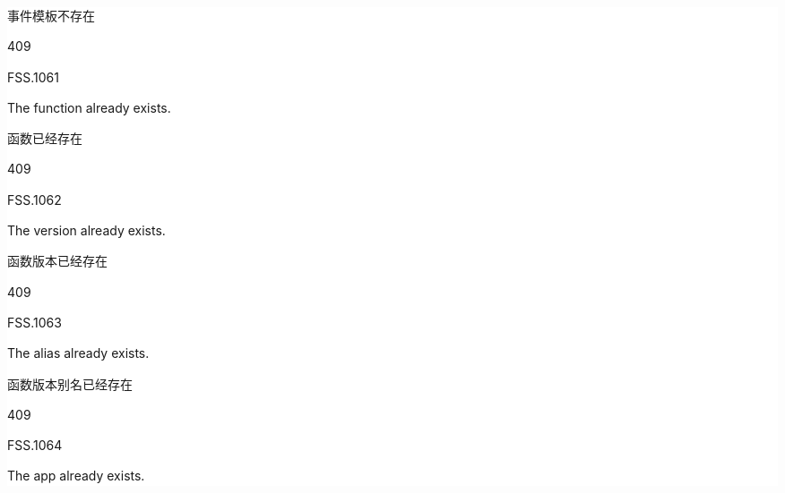 <td class="cellrowborder" valign="top" width="40.400000000000006%" headers="mcps1.2.6.74.1 mcps1.2.5.1.4 "><p id="p5413515183116"><a name="p5413515183116"></a><a name="p5413515183116"></a>事件模板不存在</p>
</td>
</tr>
<tr id="row36799691"><th class="firstcol" valign="top" width="13%" id="mcps1.2.6.75.1" headers="mcps1.2.5.1.1 "><p id="p3176192514377"><a name="p3176192514377"></a><a name="p3176192514377"></a>409</p>
</th>
<td class="cellrowborder" valign="top" width="13.01%" headers="mcps1.2.6.75.1 mcps1.2.5.1.2 "><p id="p1217662573711"><a name="p1217662573711"></a><a name="p1217662573711"></a>FSS.1061</p>
</td>
<td class="cellrowborder" valign="top" width="33.589999999999996%" headers="mcps1.2.6.75.1 mcps1.2.5.1.3 "><p id="p1217682583718"><a name="p1217682583718"></a><a name="p1217682583718"></a>The function already exists.</p>
</td>
<td class="cellrowborder" valign="top" width="40.400000000000006%" headers="mcps1.2.6.75.1 mcps1.2.5.1.4 "><p id="p121761925123718"><a name="p121761925123718"></a><a name="p121761925123718"></a>函数已经存在</p>
</td>
</tr>
<tr id="row63628276"><th class="firstcol" valign="top" width="13%" id="mcps1.2.6.76.1" headers="mcps1.2.5.1.1 "><p id="p31761025153716"><a name="p31761025153716"></a><a name="p31761025153716"></a>409</p>
</th>
<td class="cellrowborder" valign="top" width="13.01%" headers="mcps1.2.6.76.1 mcps1.2.5.1.2 "><p id="p4176102517374"><a name="p4176102517374"></a><a name="p4176102517374"></a>FSS.1062</p>
</td>
<td class="cellrowborder" valign="top" width="33.589999999999996%" headers="mcps1.2.6.76.1 mcps1.2.5.1.3 "><p id="p7359717153218"><a name="p7359717153218"></a><a name="p7359717153218"></a>The version already exists.</p>
</td>
<td class="cellrowborder" valign="top" width="40.400000000000006%" headers="mcps1.2.6.76.1 mcps1.2.5.1.4 "><p id="p19176825133711"><a name="p19176825133711"></a><a name="p19176825133711"></a>函数版本已经存在</p>
</td>
</tr>
<tr id="row19270870"><th class="firstcol" valign="top" width="13%" id="mcps1.2.6.77.1" headers="mcps1.2.5.1.1 "><p id="p171769255374"><a name="p171769255374"></a><a name="p171769255374"></a>409</p>
</th>
<td class="cellrowborder" valign="top" width="13.01%" headers="mcps1.2.6.77.1 mcps1.2.5.1.2 "><p id="p201766259371"><a name="p201766259371"></a><a name="p201766259371"></a>FSS.1063</p>
</td>
<td class="cellrowborder" valign="top" width="33.589999999999996%" headers="mcps1.2.6.77.1 mcps1.2.5.1.3 "><p id="p131768258378"><a name="p131768258378"></a><a name="p131768258378"></a>The alias already exists.</p>
</td>
<td class="cellrowborder" valign="top" width="40.400000000000006%" headers="mcps1.2.6.77.1 mcps1.2.5.1.4 "><p id="p7176425133714"><a name="p7176425133714"></a><a name="p7176425133714"></a>函数版本别名已经存在</p>
</td>
</tr>
<tr id="row1849395083319"><th class="firstcol" valign="top" width="13%" id="mcps1.2.6.78.1" headers="mcps1.2.5.1.1 "><p id="p1949305015338"><a name="p1949305015338"></a><a name="p1949305015338"></a>409</p>
</th>
<td class="cellrowborder" valign="top" width="13.01%" headers="mcps1.2.6.78.1 mcps1.2.5.1.2 "><p id="p19493195013339"><a name="p19493195013339"></a><a name="p19493195013339"></a>FSS.1064</p>
</td>
<td class="cellrowborder" valign="top" width="33.589999999999996%" headers="mcps1.2.6.78.1 mcps1.2.5.1.3 "><p id="p1449345019332"><a name="p1449345019332"></a><a name="p1449345019332"></a>The app already exists.</p>
</td>